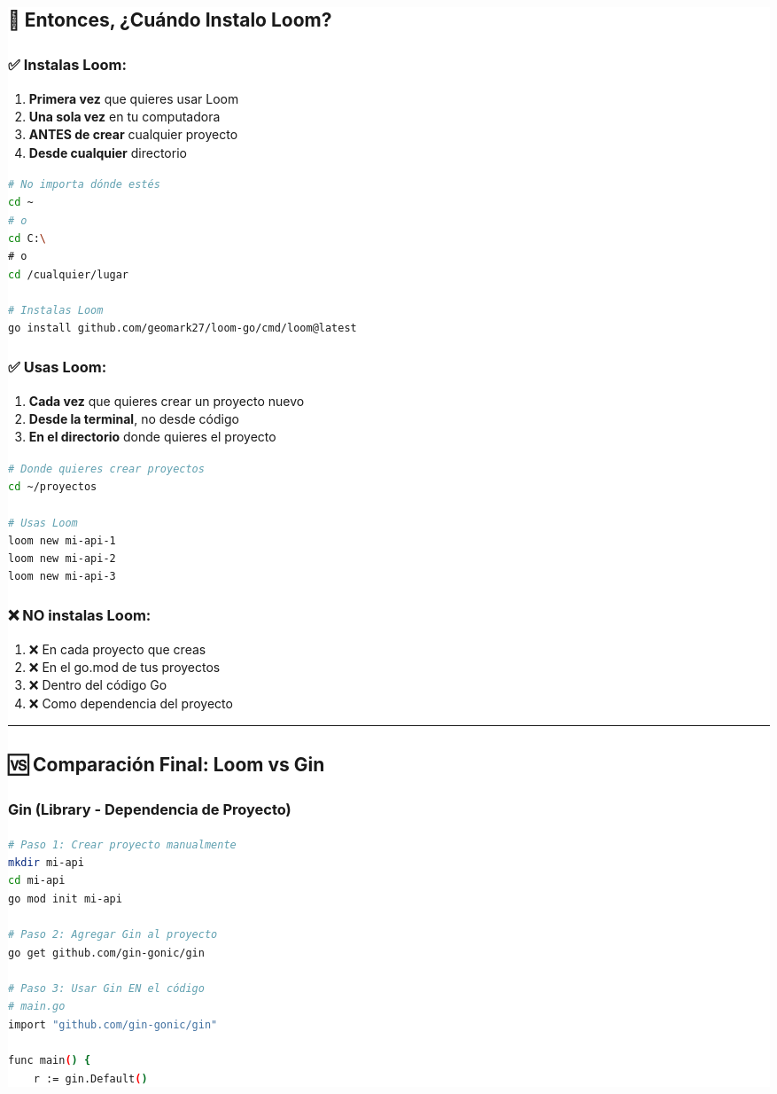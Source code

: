 ## 🎯 Entonces, ¿Cuándo Instalo Loom?

### ✅ **Instalas Loom:**

1. **Primera vez** que quieres usar Loom
2. **Una sola vez** en tu computadora
3. **ANTES de crear** cualquier proyecto
4. **Desde cualquier** directorio

```bash
# No importa dónde estés
cd ~
# o
cd C:\
# o
cd /cualquier/lugar

# Instalas Loom
go install github.com/geomark27/loom-go/cmd/loom@latest
```

### ✅ **Usas Loom:**

1. **Cada vez** que quieres crear un proyecto nuevo
2. **Desde la terminal**, no desde código
3. **En el directorio** donde quieres el proyecto

```bash
# Donde quieres crear proyectos
cd ~/proyectos

# Usas Loom
loom new mi-api-1
loom new mi-api-2
loom new mi-api-3
```

### ❌ **NO instalas Loom:**

1. ❌ En cada proyecto que creas
2. ❌ En el go.mod de tus proyectos
3. ❌ Dentro del código Go
4. ❌ Como dependencia del proyecto

---

## 🆚 Comparación Final: Loom vs Gin

### Gin (Library - Dependencia de Proyecto)

```bash
# Paso 1: Crear proyecto manualmente
mkdir mi-api
cd mi-api
go mod init mi-api

# Paso 2: Agregar Gin al proyecto
go get github.com/gin-gonic/gin

# Paso 3: Usar Gin EN el código
# main.go
import "github.com/gin-gonic/gin"

func main() {
    r := gin.Default()
```